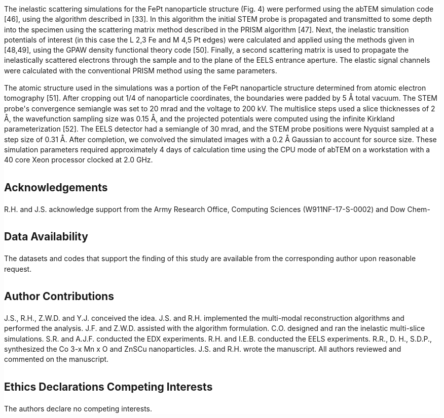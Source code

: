 The inelastic scattering simulations for the FePt nanoparticle structure (Fig. 4) were performed using the abTEM simulation code [46], using the algorithm described in [33]. In this algorithm the initial STEM probe is propagated and transmitted to some depth into the specimen using the scattering matrix method described in the PRISM algorithm [47]. Next, the inelastic transition potentials of interest (in this case the L 2,3 Fe and M 4,5 Pt edges) were calculated and applied using the methods given in [48,49], using the GPAW density functional theory code [50]. Finally, a second scattering matrix is used to propagate the inelastically scattered electrons through the sample and to the plane of the EELS entrance aperture. The elastic signal channels were calculated with the conventional PRISM method using the same parameters.

The atomic structure used in the simulations was a portion of the FePt nanoparticle structure determined from atomic electron tomography [51]. After cropping out 1/4 of nanoparticle coordinates, the boundaries were padded by 5 Å total vacuum. The STEM probe's convergence semiangle was set to 20 mrad and the voltage to 200 kV. The multislice steps used a slice thicknesses of 2 Å, the wavefunction sampling size was 0.15 Å, and the projected potentials were computed using the infinite Kirkland parameterization [52]. The EELS detector had a semiangle of 30 mrad, and the STEM probe positions were Nyquist sampled at a step size of 0.31 Å. After completion, we convolved the simulated images with a 0.2 Å Gaussian to account for source size. These simulation parameters required approximately 4 days of calculation time using the CPU mode of abTEM on a workstation with a 40 core Xeon processor clocked at 2.0 GHz.

## Acknowledgements

R.H. and J.S. acknowledge support from the Army Research Office, Computing Sciences (W911NF-17-S-0002) and Dow Chem-

## Data Availability

The datasets and codes that support the finding of this study are available from the corresponding author upon reasonable request.

## Author Contributions

J.S., R.H., Z.W.D. and Y.J. conceived the idea. J.S. and R.H. implemented the multi-modal reconstruction algorithms and performed the analysis. J.F. and Z.W.D. assisted with the algorithm formulation. C.O. designed and ran the inelastic multi-slice simulations. S.R. and A.J.F. conducted the EDX experiments. R.H. and I.E.B. conducted the EELS experiments. R.R., D. H., S.D.P., synthesized the Co 3-x Mn x O and ZnSCu nanoparticles. J.S. and R.H. wrote the manuscript. All authors reviewed and commented on the manuscript.

## Ethics Declarations Competing Interests

The authors declare no competing interests.

